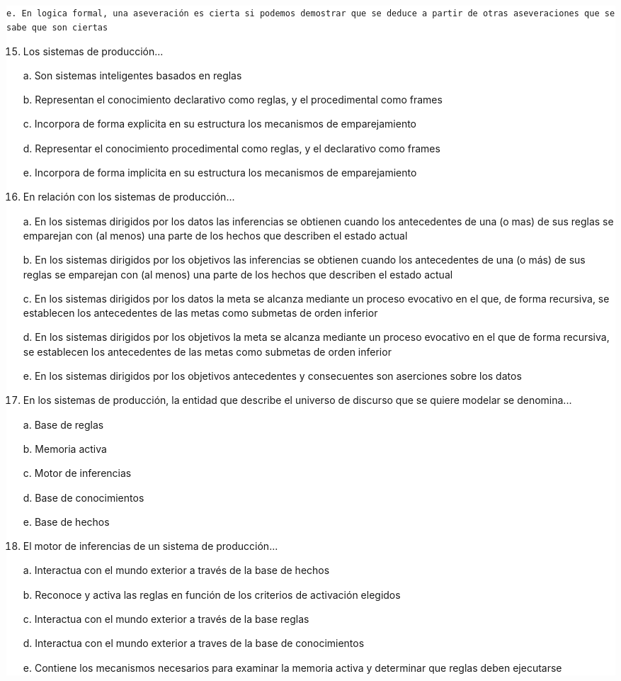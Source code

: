     e. En logica formal, una aseveración es cierta si podemos demostrar que se deduce a partir de otras aseveraciones que se sabe que son ciertas

15. Los sistemas de producción...

    a. Son sistemas inteligentes basados en reglas

    b. Representan el conocimiento declarativo como reglas, y el procedimental como frames

    c. Incorpora de forma explicita en su estructura los mecanismos de emparejamiento

    d. Representar el conocimiento procedimental como reglas, y el declarativo como frames

    e. Incorpora de forma implicita en su estructura los mecanismos de emparejamiento 


16. En relación con los sistemas de producción...
    
    a. En los sistemas dirigidos por los datos las inferencias se obtienen cuando los antecedentes de una (o mas) de sus reglas se emparejan con (al menos) una parte de los hechos que describen el estado actual
    
    b. En los sistemas dirigidos por los objetivos las inferencias se obtienen cuando los antecedentes de una (o más) de sus reglas se emparejan con (al menos) una parte de los hechos que describen el estado actual
    
    c. En los sistemas dirigidos por los datos la meta se alcanza mediante un proceso evocativo en el que, de forma recursiva, se establecen los antecedentes de las metas como submetas de orden inferior
    
    d. En los sistemas dirigidos por los objetivos la meta se alcanza mediante un proceso evocativo en el que de forma recursiva, se establecen los antecedentes de las metas como submetas de orden inferior
    
    e. En los sistemas dirigidos por los objetivos antecedentes y consecuentes son aserciones sobre los datos


18. En los sistemas de producción, la entidad que describe el universo de discurso que se quiere modelar se denomina...
    
    a. Base de reglas
    
    b. Memoria activa
    
    c. Motor de inferencias
    
    d. Base de conocimientos
    
    e. Base de hechos


19. El motor de inferencias de un sistema de producción...

    a. Interactua con el mundo exterior a través de la base de hechos

    b. Reconoce y activa las reglas en función de los criterios de activación elegidos

    c. Interactua con el mundo exterior a través de la base reglas

    d. Interactua con el mundo exterior a traves de la base de conocimientos

    e. Contiene los mecanismos necesarios para examinar la memoria activa y determinar que reglas deben ejecutarse
